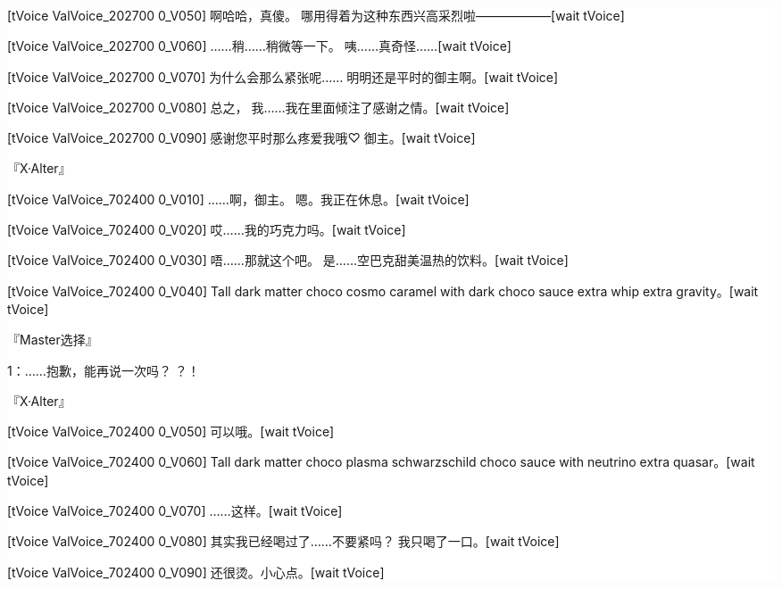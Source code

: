 [tVoice ValVoice_202700 0_V050]
啊哈哈，真傻。
哪用得着为这种东西兴高采烈啦——————[wait tVoice]

[tVoice ValVoice_202700 0_V060]
……稍……稍微等一下。
咦……真奇怪……[wait tVoice]

[tVoice ValVoice_202700 0_V070]
为什么会那么紧张呢……
明明还是平时的御主啊。[wait tVoice]

[tVoice ValVoice_202700 0_V080]
总之，
我……我在里面倾注了感谢之情。[wait tVoice]

[tVoice ValVoice_202700 0_V090]
感谢您平时那么疼爱我哦♡
御主。[wait tVoice]

『X·Alter』

[tVoice ValVoice_702400 0_V010]
……啊，御主。
嗯。我正在休息。[wait tVoice]

[tVoice ValVoice_702400 0_V020]
哎……我的巧克力吗。[wait tVoice]

[tVoice ValVoice_702400 0_V030]
唔……那就这个吧。
是……空巴克甜美温热的饮料。[wait tVoice]

[tVoice ValVoice_702400 0_V040]
Tall dark matter choco cosmo caramel with dark
choco sauce extra whip extra gravity。[wait tVoice]

『Master选择』

1：……抱歉，能再说一次吗？
？！

『X·Alter』

[tVoice ValVoice_702400 0_V050]
可以哦。[wait tVoice]

[tVoice ValVoice_702400 0_V060]
Tall dark matter choco plasma schwarzschild
choco sauce with neutrino extra quasar。[wait tVoice]

[tVoice ValVoice_702400 0_V070]
……这样。[wait tVoice]

[tVoice ValVoice_702400 0_V080]
其实我已经喝过了……不要紧吗？
我只喝了一口。[wait tVoice]

[tVoice ValVoice_702400 0_V090]
还很烫。小心点。[wait tVoice]
